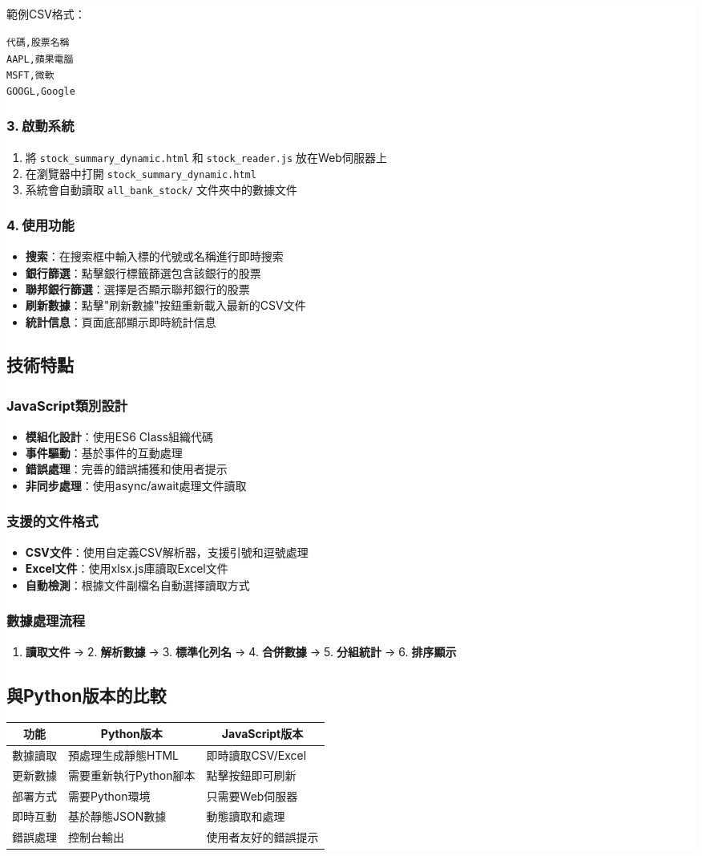 範例CSV格式：
```csv
代碼,股票名稱
AAPL,蘋果電腦
MSFT,微軟
GOOGL,Google
```

### 3. 啟動系統

1. 將 `stock_summary_dynamic.html` 和 `stock_reader.js` 放在Web伺服器上
2. 在瀏覽器中打開 `stock_summary_dynamic.html`
3. 系統會自動讀取 `all_bank_stock/` 文件夾中的數據文件

### 4. 使用功能

- **搜索**：在搜索框中輸入標的代號或名稱進行即時搜索
- **銀行篩選**：點擊銀行標籤篩選包含該銀行的股票
- **聯邦銀行篩選**：選擇是否顯示聯邦銀行的股票
- **刷新數據**：點擊"刷新數據"按鈕重新載入最新的CSV文件
- **統計信息**：頁面底部顯示即時統計信息

## 技術特點

### JavaScript類別設計
- **模組化設計**：使用ES6 Class組織代碼
- **事件驅動**：基於事件的互動處理
- **錯誤處理**：完善的錯誤捕獲和使用者提示
- **非同步處理**：使用async/await處理文件讀取

### 支援的文件格式
- **CSV文件**：使用自定義CSV解析器，支援引號和逗號處理
- **Excel文件**：使用xlsx.js庫讀取Excel文件
- **自動檢測**：根據文件副檔名自動選擇讀取方式

### 數據處理流程
1. **讀取文件** → 2. **解析數據** → 3. **標準化列名** → 4. **合併數據** → 5. **分組統計** → 6. **排序顯示**

## 與Python版本的比較

| 功能 | Python版本 | JavaScript版本 |
|------|------------|----------------|
| 數據讀取 | 預處理生成靜態HTML | 即時讀取CSV/Excel |
| 更新數據 | 需要重新執行Python腳本 | 點擊按鈕即可刷新 |
| 部署方式 | 需要Python環境 | 只需要Web伺服器 |
| 即時互動 | 基於靜態JSON數據 | 動態讀取和處理 |
| 錯誤處理 | 控制台輸出 | 使用者友好的錯誤提示 |
